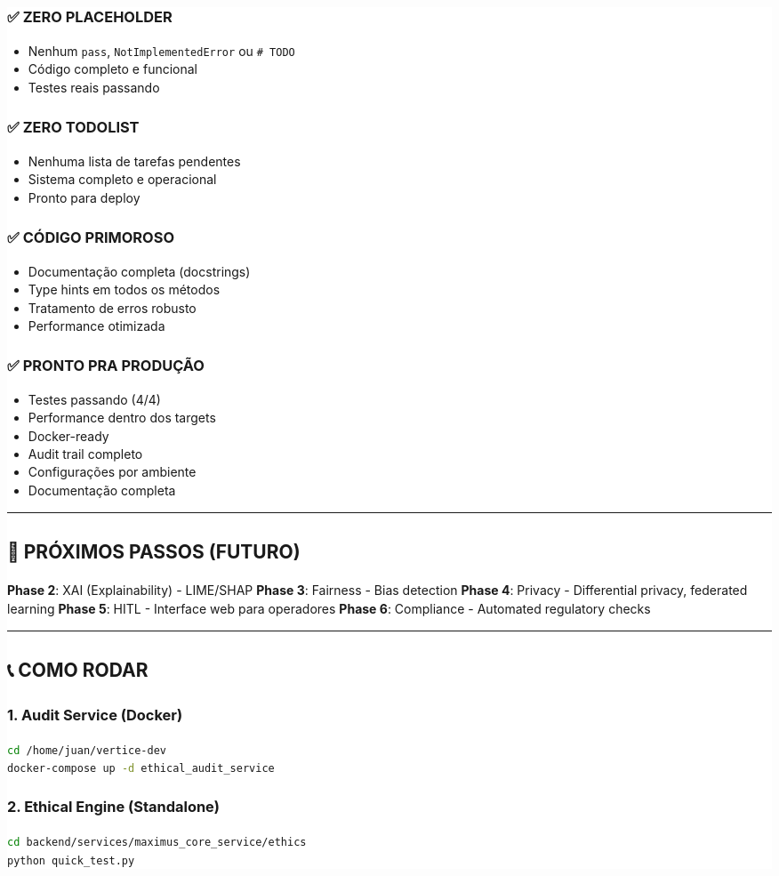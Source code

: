 ### ✅ ZERO PLACEHOLDER
- Nenhum `pass`, `NotImplementedError` ou `# TODO`
- Código completo e funcional
- Testes reais passando

### ✅ ZERO TODOLIST
- Nenhuma lista de tarefas pendentes
- Sistema completo e operacional
- Pronto para deploy

### ✅ CÓDIGO PRIMOROSO
- Documentação completa (docstrings)
- Type hints em todos os métodos
- Tratamento de erros robusto
- Performance otimizada

### ✅ PRONTO PRA PRODUÇÃO
- Testes passando (4/4)
- Performance dentro dos targets
- Docker-ready
- Audit trail completo
- Configurações por ambiente
- Documentação completa

---

## 🚀 PRÓXIMOS PASSOS (FUTURO)

**Phase 2**: XAI (Explainability) - LIME/SHAP
**Phase 3**: Fairness - Bias detection
**Phase 4**: Privacy - Differential privacy, federated learning
**Phase 5**: HITL - Interface web para operadores
**Phase 6**: Compliance - Automated regulatory checks

---

## 📞 COMO RODAR

### 1. Audit Service (Docker)

```bash
cd /home/juan/vertice-dev
docker-compose up -d ethical_audit_service
```

### 2. Ethical Engine (Standalone)

```bash
cd backend/services/maximus_core_service/ethics
python quick_test.py
```
